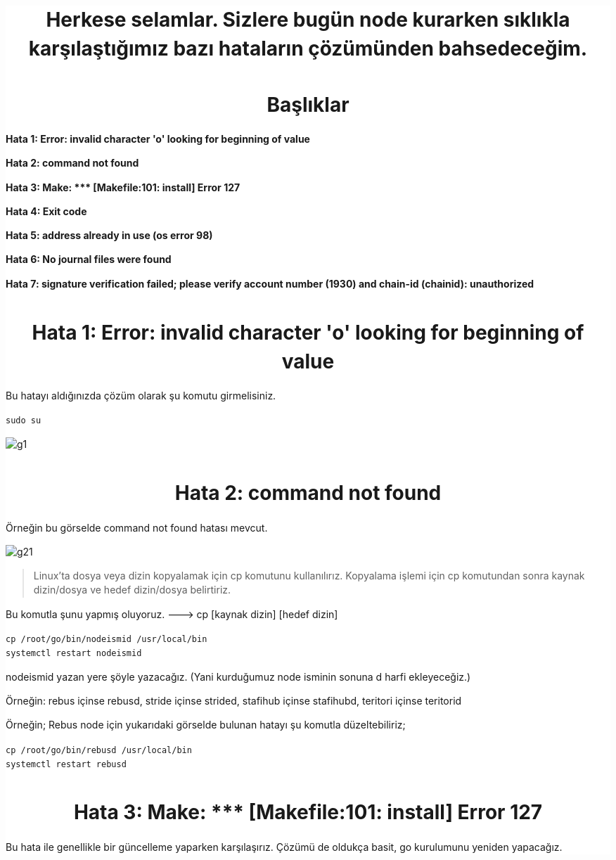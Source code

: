 <h1 align="center">Herkese selamlar. Sizlere bugün node kurarken sıklıkla karşılaştığımız bazı hataların çözümünden bahsedeceğim.</h1>

<h1 align="center">Başlıklar</h1>

**Hata 1: Error: invalid character 'o' looking for beginning of value**

**Hata 2: command not found**

**Hata 3: Make: *** [Makefile:101: install] Error 127**

**Hata 4: Exit code**

**Hata 5: address already in use (os error 98)**

**Hata 6: No journal files were found**

**Hata 7:  signature verification failed; please verify account number (1930) and chain-id (chainid): unauthorized**

<h1 align="center">Hata 1: Error: invalid character 'o' looking for beginning of value</h1>

Bu hatayı aldığınızda çözüm olarak şu komutu girmelisiniz.

```
sudo su
```

![g1](https://user-images.githubusercontent.com/107190154/190076472-2fef0fb4-f7b9-4752-a658-98726cfedb33.jpg)

<h1 align="center">Hata 2: command not found</h1> 

Örneğin bu görselde command not found hatası mevcut.

![g21](https://user-images.githubusercontent.com/107190154/190076572-773b742e-a002-4dc2-ae5e-4aad8504b6ff.jpg)

> Linux’ta dosya veya dizin kopyalamak için cp komutunu kullanılırız. Kopyalama işlemi için cp komutundan sonra kaynak dizin/dosya ve hedef dizin/dosya belirtiriz.

Bu komutla şunu yapmış oluyoruz. ---> cp [kaynak dizin] [hedef dizin] 
```
cp /root/go/bin/nodeismid /usr/local/bin
systemctl restart nodeismid
```

nodeismid yazan yere şöyle yazacağız. (Yani kurduğumuz node isminin sonuna d harfi ekleyeceğiz.)

Örneğin: rebus içinse rebusd, stride içinse strided, stafihub içinse stafihubd, teritori içinse teritorid

Örneğin; Rebus node için yukarıdaki görselde bulunan hatayı şu komutla düzeltebiliriz;
```
cp /root/go/bin/rebusd /usr/local/bin
systemctl restart rebusd
```

<h1 align="center">Hata 3: Make: *** [Makefile:101: install] Error 127</h1>

Bu hata ile genellikle bir güncelleme yaparken karşılaşırız. Çözümü de oldukça basit, go kurulumunu yeniden yapacağız.

